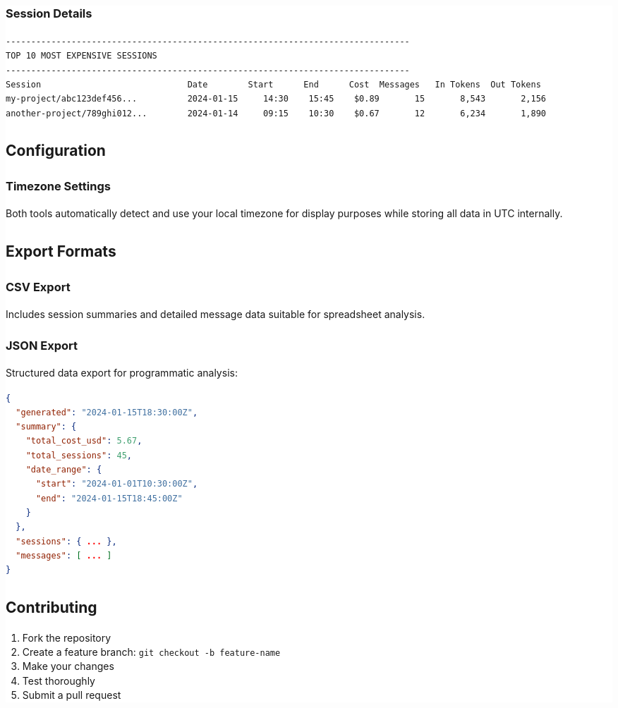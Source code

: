 ### Session Details
```
--------------------------------------------------------------------------------
TOP 10 MOST EXPENSIVE SESSIONS
--------------------------------------------------------------------------------
Session                             Date        Start      End      Cost  Messages   In Tokens  Out Tokens
my-project/abc123def456...          2024-01-15     14:30    15:45    $0.89       15       8,543       2,156
another-project/789ghi012...        2024-01-14     09:15    10:30    $0.67       12       6,234       1,890
```

## Configuration

### Timezone Settings
Both tools automatically detect and use your local timezone for display purposes while storing all data in UTC internally.

## Export Formats

### CSV Export
Includes session summaries and detailed message data suitable for spreadsheet analysis.

### JSON Export
Structured data export for programmatic analysis:
```json
{
  "generated": "2024-01-15T18:30:00Z",
  "summary": {
    "total_cost_usd": 5.67,
    "total_sessions": 45,
    "date_range": {
      "start": "2024-01-01T10:30:00Z",
      "end": "2024-01-15T18:45:00Z"
    }
  },
  "sessions": { ... },
  "messages": [ ... ]
}
```

## Contributing

1. Fork the repository
2. Create a feature branch: `git checkout -b feature-name`
3. Make your changes
4. Test thoroughly
5. Submit a pull request
